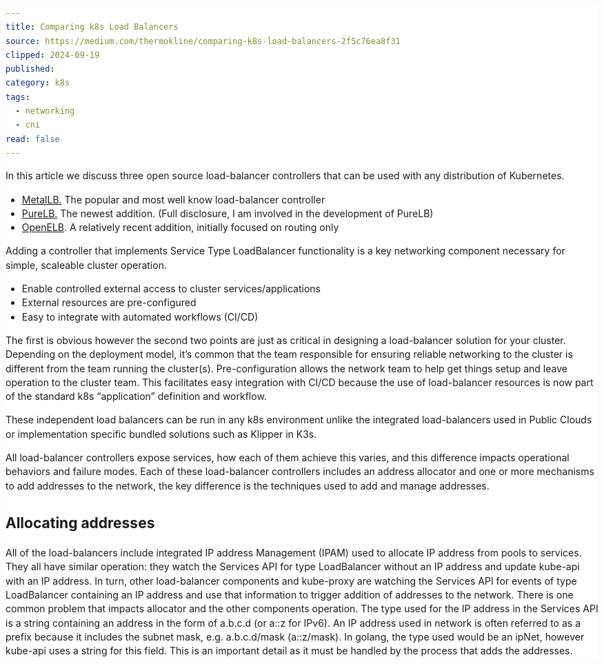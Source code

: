 ```yaml
---
title: Comparing k8s Load Balancers
source: https://medium.com/thermokline/comparing-k8s-load-balancers-2f5c76ea8f31
clipped: 2024-09-19
published: 
category: k8s
tags:
  - networking
  - cni
read: false
---
```


In this article we discuss three open source load-balancer controllers that can be used with any distribution of Kubernetes.

-   [MetalLB.](https://metallb.universe.tf/) The popular and most well know load-balancer controller
-   [PureLB.](https://purelb.gitlab.io/docs/) The newest addition. (Full disclosure, I am involved in the development of PureLB)
-   [OpenELB](https://github.com/kubesphere/openelb). A relatively recent addition, initially focused on routing only

Adding a controller that implements Service Type LoadBalancer functionality is a key networking component necessary for simple, scaleable cluster operation.

-   Enable controlled external access to cluster services/applications
-   External resources are pre-configured
-   Easy to integrate with automated workflows (CI/CD)

The first is obvious however the second two points are just as critical in designing a load-balancer solution for your cluster. Depending on the deployment model, it’s common that the team responsible for ensuring reliable networking to the cluster is different from the team running the cluster(s). Pre-configuration allows the network team to help get things setup and leave operation to the cluster team. This facilitates easy integration with CI/CD because the use of load-balancer resources is now part of the standard k8s “application” definition and workflow.

These independent load balancers can be run in any k8s environment unlike the integrated load-balancers used in Public Clouds or implementation specific bundled solutions such as Klipper in K3s.

All load-balancer controllers expose services, how each of them achieve this varies, and this difference impacts operational behaviors and failure modes. Each of these load-balancer controllers includes an address allocator and one or more mechanisms to add addresses to the network, the key difference is the techniques used to add and manage addresses.

## Allocating addresses

All of the load-balancers include integrated IP address Management (IPAM) used to allocate IP address from pools to services. They all have similar operation: they watch the Services API for type LoadBalancer without an IP address and update kube-api with an IP address. In turn, other load-balancer components and kube-proxy are watching the Services API for events of type LoadBalancer containing an IP address and use that information to trigger addition of addresses to the network. There is one common problem that impacts allocator and the other components operation. The type used for the IP address in the Services API is a string containing an address in the form of a.b.c.d (or a::z for IPv6). An IP address used in network is often referred to as a prefix because it includes the subnet mask, e.g. a.b.c.d/mask (a::z/mask). In golang, the type used would be an ipNet, however kube-api uses a string for this field. This is an important detail as it must be handled by the process that adds the addresses.
